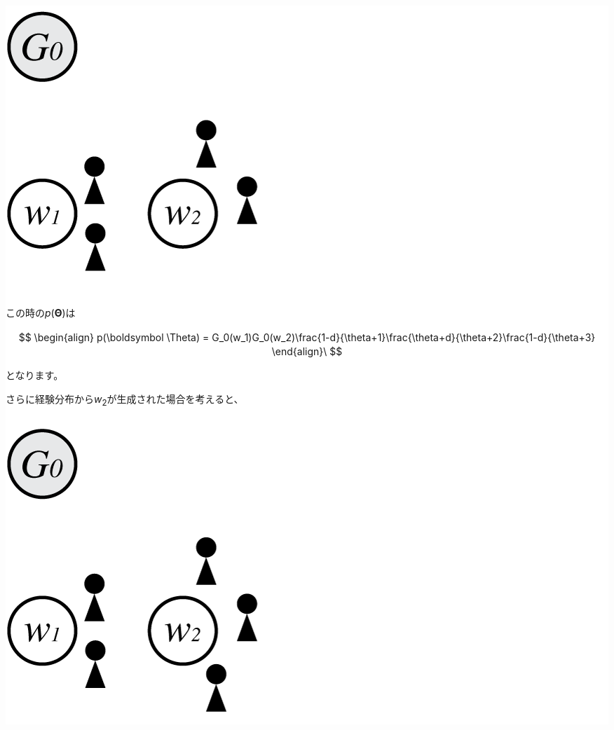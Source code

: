 ![CRP](/images/post/2016-10-16/p_seating_arrangement_4.png)

この時の$p(\boldsymbol \Theta)$は

$$
	\begin{align}
		p(\boldsymbol \Theta) = G_0(w_1)G_0(w_2)\frac{1-d}{\theta+1}\frac{\theta+d}{\theta+2}\frac{1-d}{\theta+3}
	\end{align}\
$$

となります。

さらに経験分布から$w_2$が生成された場合を考えると、

![CRP](/images/post/2016-10-16/p_seating_arrangement_5.png)
